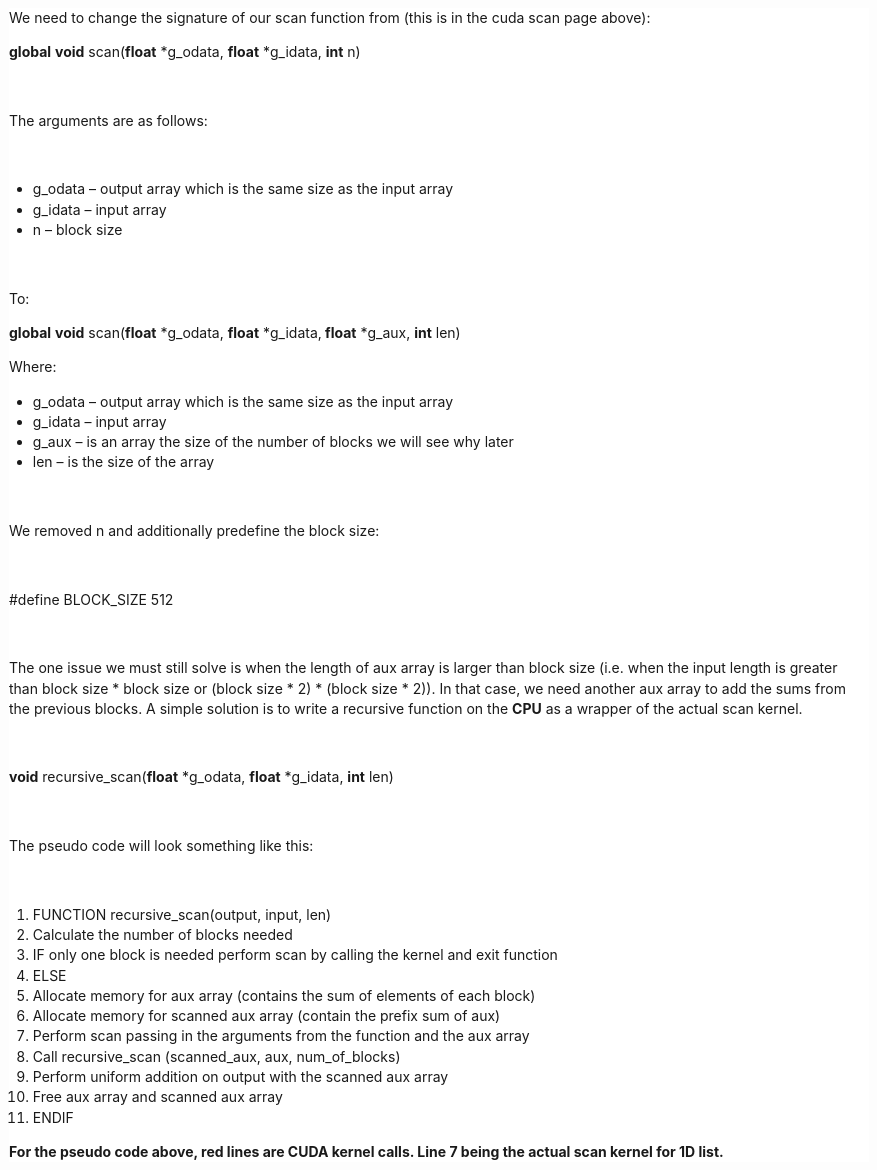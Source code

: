 We need to change the signature of our scan function from (this is in the cuda scan page above):

__global__ <strong>void</strong> scan(<strong>float</strong> *g_odata, <strong>float</strong> *g_idata, <strong>int</strong> n)

&nbsp;

The arguments are as follows:

&nbsp;

<ul>
<li>g_odata – output array which is the same size as the input array</li>
<li>g_idata – input array</li>
<li>n – block size</li>
</ul>
&nbsp;

To:

__global__ <strong>void</strong> scan(<strong>float</strong> *g_odata, <strong>float</strong> *g_idata,<strong> float</strong> *g_aux, <strong>int</strong> len)

Where:

<ul>
<li>g_odata – output array which is the same size as the input array</li>
<li>g_idata – input array</li>
<li>g_aux – is an array the size of the number of blocks we will see why later</li>
<li>len – is the size of the array</li>
</ul>
&nbsp;

We removed n and additionally predefine the block size:

&nbsp;

#define BLOCK_SIZE 512

&nbsp;

The one issue we must still solve is when the length of aux array is larger than block size (i.e. when the input length is greater than block size * block size or (block size * 2) * (block size * 2)). In that case, we need another aux array to add the sums from the previous blocks. A simple solution is to write a recursive function on the <strong>CPU</strong> as a wrapper of the actual scan kernel.

&nbsp;

<strong>void</strong> recursive_scan(<strong>float</strong> *g_odata, <strong>float</strong> *g_idata, <strong>int</strong> len)

&nbsp;

The pseudo code will look something like this:

&nbsp;

<ol>
<li>FUNCTION recursive_scan(output, input, len)</li>
<li>Calculate the number of blocks needed</li>
<li>IF only one block is needed perform scan by calling the kernel and exit function</li>
<li>ELSE</li>
<li>Allocate memory for aux array (contains the sum of elements of each block)</li>
<li>Allocate memory for scanned aux array (contain the prefix sum of aux)</li>
<li>Perform scan passing in the arguments from the function and the aux array</li>
<li>Call recursive_scan (scanned_aux, aux, num_of_blocks)</li>
<li>Perform uniform addition on output with the scanned aux array</li>
<li>Free aux array and scanned aux array</li>
<li>ENDIF</li>
</ol>
<strong>For the pseudo code above, red lines are CUDA kernel calls. Line 7 being the actual scan kernel for 1D list. </strong>